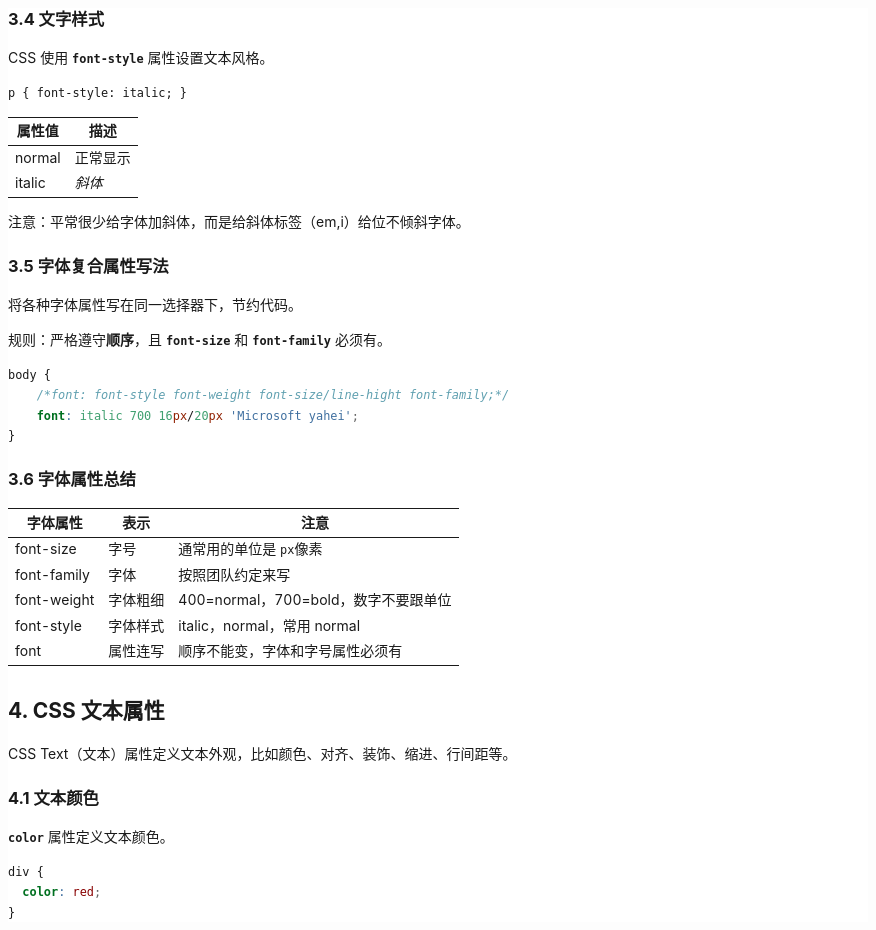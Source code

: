 ### 3.4 文字样式

CSS 使用 **`font-style`** 属性设置文本风格。

```html
p { font-style: italic; }
```

| 属性值 | 描述     |
| ------ | -------- |
| normal | 正常显示 |
| italic | *斜体*   |

注意：平常很少给字体加斜体，而是给斜体标签（em,i）给位不倾斜字体。

### 3.5 字体复合属性写法

将各种字体属性写在同一选择器下，节约代码。

规则：严格遵守**顺序**，且 **`font-size`** 和 **`font-family`** 必须有。

```css
body {
    /*font: font-style font-weight font-size/line-hight font-family;*/
    font: italic 700 16px/20px 'Microsoft yahei';
}
```

### 3.6 字体属性总结

| 字体属性    | 表示     | 注意                                 |
| ----------- | -------- | ------------------------------------ |
| font-size   | 字号     | 通常用的单位是 `px`像素              |
| font-family | 字体     | 按照团队约定来写                     |
| font-weight | 字体粗细 | 400=normal，700=bold，数字不要跟单位 |
| font-style  | 字体样式 | italic，normal，常用 normal          |
| font        | 属性连写 | 顺序不能变，字体和字号属性必须有     |

## 4. CSS 文本属性

CSS Text（文本）属性定义文本外观，比如颜色、对齐、装饰、缩进、行间距等。

### 4.1 文本颜色

**`color`** 属性定义文本颜色。

```css
div {
  color: red;
}
```

